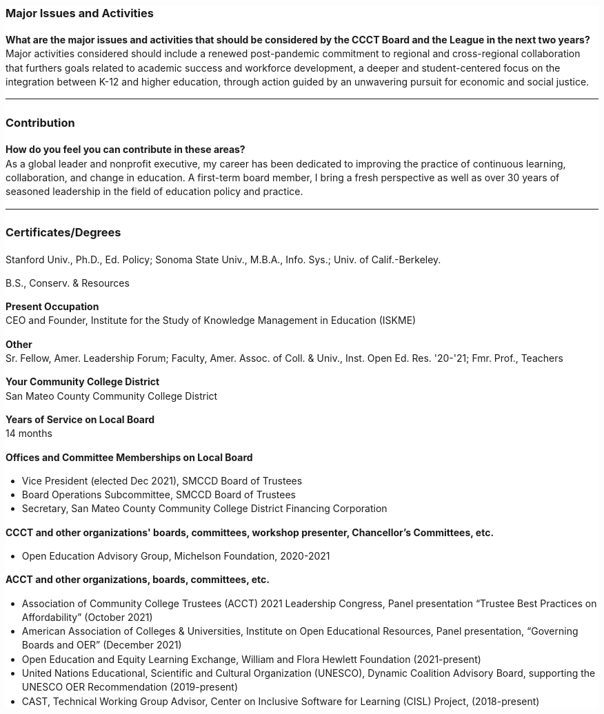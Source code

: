 
### Major Issues and Activities
**What are the major issues and activities that should be considered by the CCCT Board and the League in the next two years?**  
Major activities considered should include a renewed post-pandemic commitment to regional and cross-regional collaboration that furthers goals related to academic success and workforce development, a deeper and student-centered focus on the integration between K-12 and higher education, through action guided by an unwavering pursuit for economic and social justice.  

---

### Contribution
**How do you feel you can contribute in these areas?**  
As a global leader and nonprofit executive, my career has been dedicated to improving the practice of continuous learning, collaboration, and change in education. A first-term board member, I bring a fresh perspective as well as over 30 years of seasoned leadership in the field of education policy and practice.  

---

### Certificates/Degrees
Stanford Univ., Ph.D., Ed. Policy; Sonoma State Univ., M.B.A., Info. Sys.; Univ. of Calif.-Berkeley.

B.S., Conserv. & Resources

**Present Occupation**  
CEO and Founder, Institute for the Study of Knowledge Management in Education (ISKME)

**Other**  
Sr. Fellow, Amer. Leadership Forum; Faculty, Amer. Assoc. of Coll. & Univ., Inst. Open Ed. Res. '20-'21; Fmr. Prof., Teachers

**Your Community College District**  
San Mateo County Community College District

**Years of Service on Local Board**  
14 months

**Offices and Committee Memberships on Local Board**  
- Vice President (elected Dec 2021), SMCCD Board of Trustees  
- Board Operations Subcommittee, SMCCD Board of Trustees  
- Secretary, San Mateo County Community College District Financing Corporation  

**CCCT and other organizations' boards, committees, workshop presenter, Chancellor’s Committees, etc.**  
- Open Education Advisory Group, Michelson Foundation, 2020-2021  

**ACCT and other organizations, boards, committees, etc.**  
- Association of Community College Trustees (ACCT) 2021 Leadership Congress, Panel presentation “Trustee Best Practices on Affordability” (October 2021)  
- American Association of Colleges & Universities, Institute on Open Educational Resources, Panel presentation, “Governing Boards and OER” (December 2021)  
- Open Education and Equity Learning Exchange, William and Flora Hewlett Foundation (2021-present)  
- United Nations Educational, Scientific and Cultural Organization (UNESCO), Dynamic Coalition Advisory Board, supporting the UNESCO OER Recommendation (2019-present)  
- CAST, Technical Working Group Advisor, Center on Inclusive Software for Learning (CISL) Project, (2018-present)  
